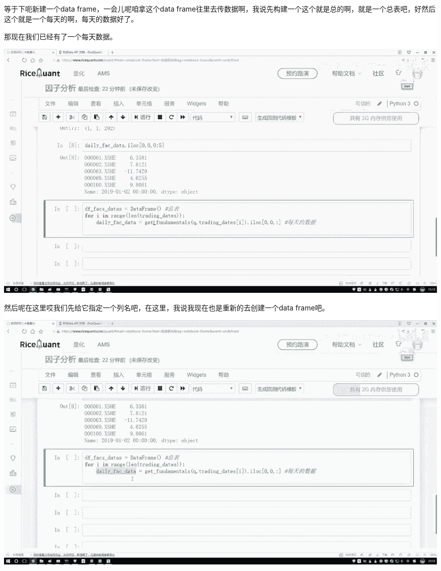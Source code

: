 等于下呃新建一个data frame，一会儿呢咱拿这个data frame往里去传数据啊，我说先构建一个这个就是总的啊，就是一个总表吧，好然后这个就是一个每天的啊，每天的数据好了。

那现在我们已经有了一个每天数据。

![](img/105deb441273240b5b46346fc0a71c83_32.png)

然后呢在这里哎我们先给它指定一个列名吧，在这里，我说我现在也是重新的去创建一个data frame吧。



![](img/105deb441273240b5b46346fc0a71c83_34.png)
